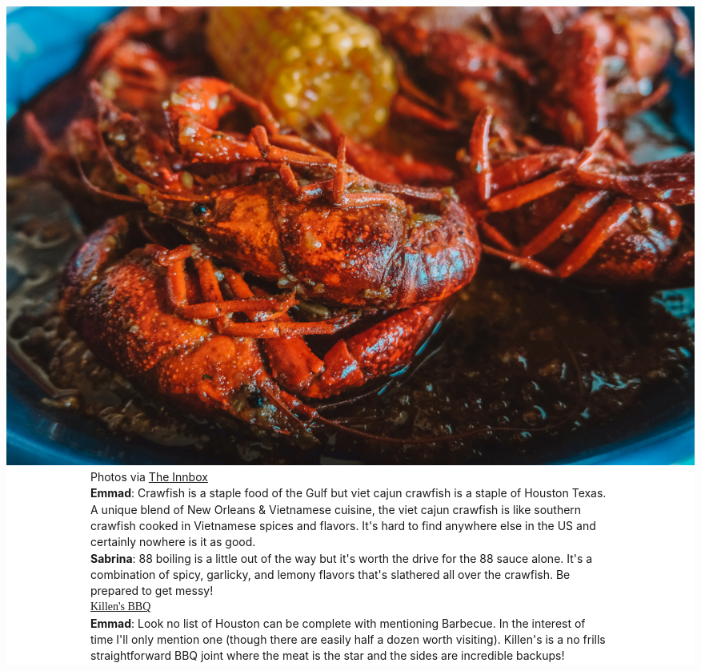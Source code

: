 <div class="fl w-100 w-50-ns pl1-ns mb1 mb2-ns">
<img src="../images/houston/88_02.jpg">
</div>
<p class="f7 pb3" style="max-width: 650px; margin: auto;">
Photos via <a href="https://www.instagram.com/theinnbox/" target="blank">The Innbox</a></p>

<p class="pb3" style="max-width: 650px; margin: auto;">
<b>Emmad</b>: Crawfish is a staple food of the Gulf but viet cajun crawfish is a staple of Houston Texas. A unique blend of New Orleans & Vietnamese cuisine, the viet cajun crawfish is like southern crawfish cooked in Vietnamese spices and flavors. It's hard to find anywhere else in the US and certainly nowhere is it as good.</p>

<p class="pb3 pb4-ns" style="max-width: 650px; margin: auto;">
<b>Sabrina</b>: 88 boiling is a little out of the way but it's worth the drive for the 88 sauce alone. It's a combination of spicy, garlicky, and lemony flavors that's slathered all over the crawfish. Be prepared to get messy!</p>


<p class="f3 pt3 pb3 lh-title" style="font-family: 'Gilroy-ExtraBold'; max-width: 650px; margin: auto;"><a href="https://goo.gl/maps/oHJLvmwiCnPsfwzT6" target="new">Killen's BBQ</a></p>

<p class="pb3 pb4-ns" style="max-width: 650px; margin: auto;">
<b>Emmad</b>: Look no list of Houston can be complete with mentioning Barbecue. In the interest of time I'll only mention one (though there are easily half a dozen worth visiting). Killen's is a no frills straightforward BBQ joint where the meat is the star and the sides are incredible backups!</p>
